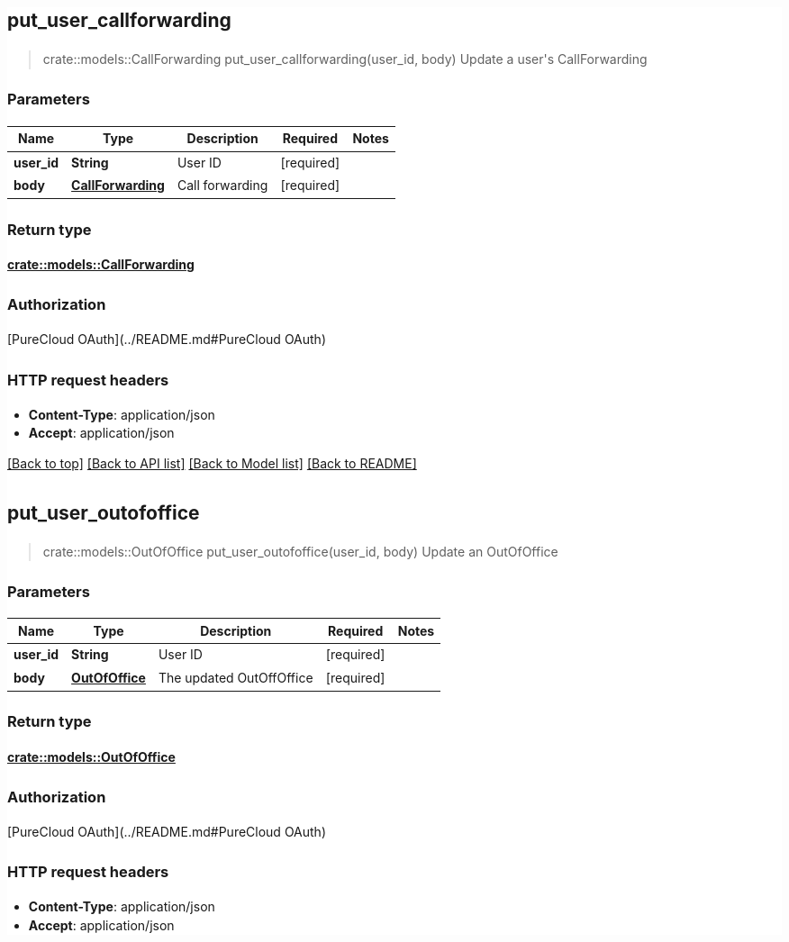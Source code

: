 ## put_user_callforwarding

> crate::models::CallForwarding put_user_callforwarding(user_id, body)
Update a user's CallForwarding

### Parameters


Name | Type | Description  | Required | Notes
------------- | ------------- | ------------- | ------------- | -------------
**user_id** | **String** | User ID | [required] |
**body** | [**CallForwarding**](CallForwarding.md) | Call forwarding | [required] |

### Return type

[**crate::models::CallForwarding**](CallForwarding.md)

### Authorization

[PureCloud OAuth](../README.md#PureCloud OAuth)

### HTTP request headers

- **Content-Type**: application/json
- **Accept**: application/json

[[Back to top]](#) [[Back to API list]](../README.md#documentation-for-api-endpoints) [[Back to Model list]](../README.md#documentation-for-models) [[Back to README]](../README.md)


## put_user_outofoffice

> crate::models::OutOfOffice put_user_outofoffice(user_id, body)
Update an OutOfOffice

### Parameters


Name | Type | Description  | Required | Notes
------------- | ------------- | ------------- | ------------- | -------------
**user_id** | **String** | User ID | [required] |
**body** | [**OutOfOffice**](OutOfOffice.md) | The updated OutOffOffice | [required] |

### Return type

[**crate::models::OutOfOffice**](OutOfOffice.md)

### Authorization

[PureCloud OAuth](../README.md#PureCloud OAuth)

### HTTP request headers

- **Content-Type**: application/json
- **Accept**: application/json

